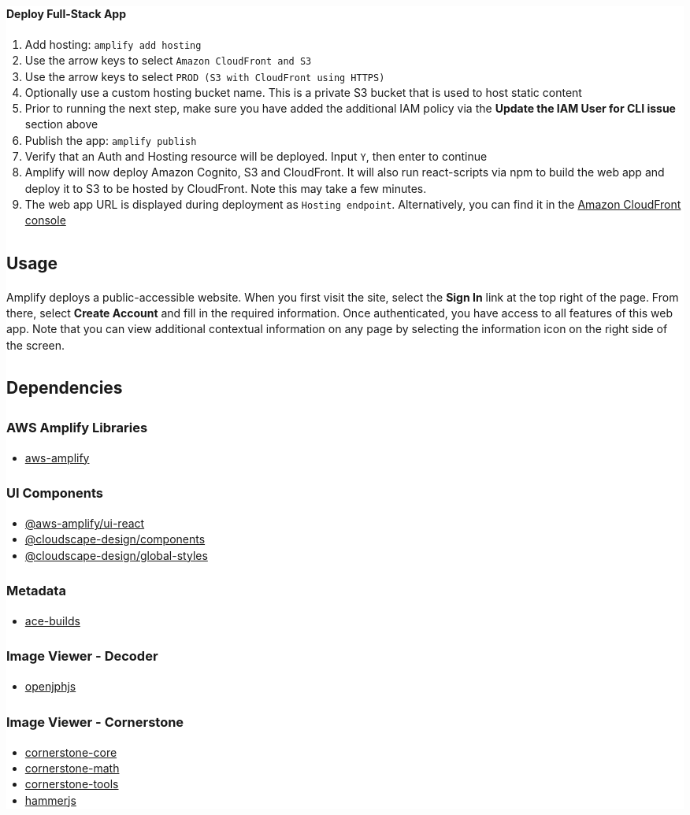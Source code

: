 #### Deploy Full-Stack App

1. Add hosting: `amplify add hosting`
2. Use the arrow keys to select `Amazon CloudFront and S3`
3. Use the arrow keys to select `PROD (S3 with CloudFront using HTTPS)`
4. Optionally use a custom hosting bucket name. This is a private S3 bucket that is used to host static content
5. Prior to running the next step, make sure you have added the additional IAM policy via the <b>Update the IAM User for CLI issue</b> section above
6. Publish the app: `amplify publish`
7. Verify that an Auth and Hosting resource will be deployed. Input `Y`, then enter to continue
8. Amplify will now deploy Amazon Cognito, S3 and CloudFront. It will also run react-scripts via npm to build the web app and deploy it to S3 to be hosted by CloudFront. Note this may take a few minutes.
9. The web app URL is displayed during deployment as `Hosting endpoint`. Alternatively, you can find it in the [Amazon CloudFront console](https://console.aws.amazon.com/cloudfront/v3/home)

## Usage

Amplify deploys a public-accessible website. When you first visit the site, select the **Sign In** link at the top right of the page. From there, select **Create Account** and fill in the required information. Once authenticated, you have access to all features of this web app. Note that you can view additional contextual information on any page by selecting the information icon on the right side of the screen.

## Dependencies

### AWS Amplify Libraries

-   [aws-amplify](https://github.com/aws-amplify/amplify-js)

### UI Components

-   [@aws-amplify/ui-react](https://github.com/aws-amplify/amplify-ui)
-   [@cloudscape-design/components](https://github.com/cloudscape-design/components)
-   [@cloudscape-design/global-styles](https://github.com/cloudscape-design/global-styles)

### Metadata

-   [ace-builds](https://github.com/ajaxorg/ace-builds)

### Image Viewer - Decoder

-   [openjphjs](https://github.com/chafey/openjphjs)

### Image Viewer - Cornerstone

-   [cornerstone-core](https://github.com/cornerstonejs/cornerstone)
-   [cornerstone-math](https://github.com/cornerstonejs/cornerstoneMath)
-   [cornerstone-tools](https://github.com/cornerstonejs/cornerstoneTools)
-   [hammerjs](https://github.com/hammerjs/hammer.js)
